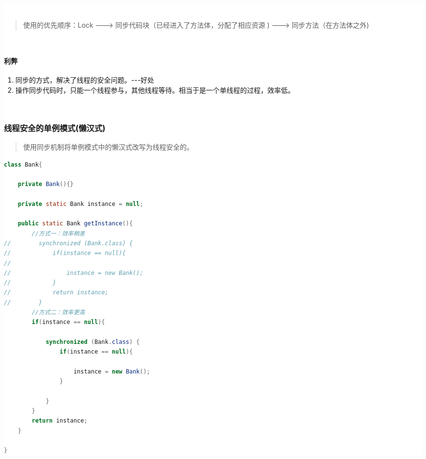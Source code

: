 <br>

<div class="success">
    <blockquote>
        使用的优先顺序：Lock ---> 同步代码块（已经进入了方法体，分配了相应资源 ) ---> 同步方法（在方法体之外)
    </blockquote>
</div>

<br>

#### 利弊

1. 同步的方式，解决了线程的安全问题。---好处
2. 操作同步代码时，只能一个线程参与，其他线程等待。相当于是一个单线程的过程，效率低。

<br>

### 线程安全的单例模式(懒汉式)

> 使用同步机制将单例模式中的懒汉式改写为线程安全的。

```java
class Bank{

    private Bank(){}

    private static Bank instance = null;

    public static Bank getInstance(){
        //方式一：效率稍差
//        synchronized (Bank.class) {
//            if(instance == null){
//
//                instance = new Bank();
//            }
//            return instance;
//        }
        //方式二：效率更高
        if(instance == null){

            synchronized (Bank.class) {
                if(instance == null){

                    instance = new Bank();
                }

            }
        }
        return instance;
    }

}
```
